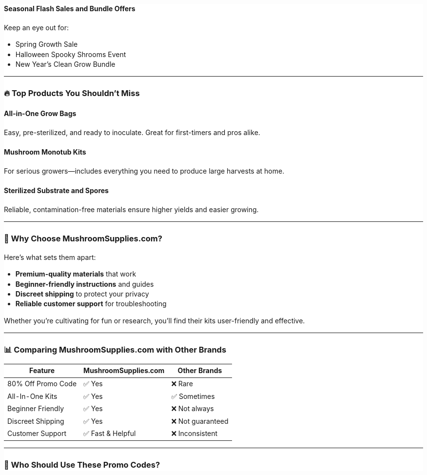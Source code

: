 #### **Seasonal Flash Sales and Bundle Offers**

Keep an eye out for:

* Spring Growth Sale
* Halloween Spooky Shrooms Event
* New Year’s Clean Grow Bundle

---

### **🔥 Top Products You Shouldn’t Miss**

#### **All-in-One Grow Bags**

Easy, pre-sterilized, and ready to inoculate. Great for first-timers and pros alike.

#### **Mushroom Monotub Kits**

For serious growers—includes everything you need to produce large harvests at home.

#### **Sterilized Substrate and Spores**

Reliable, contamination-free materials ensure higher yields and easier growing.

---

### **🌟 Why Choose MushroomSupplies.com?**

Here’s what sets them apart:

* **Premium-quality materials** that work
* **Beginner-friendly instructions** and guides
* **Discreet shipping** to protect your privacy
* **Reliable customer support** for troubleshooting

Whether you’re cultivating for fun or research, you’ll find their kits user-friendly and effective.

---

### **📊 Comparing MushroomSupplies.com with Other Brands**

| Feature            | MushroomSupplies.com | Other Brands     |
| ------------------ | -------------------- | ---------------- |
| 80% Off Promo Code | ✅ Yes                | ❌ Rare           |
| All-In-One Kits    | ✅ Yes                | ✅ Sometimes      |
| Beginner Friendly  | ✅ Yes                | ❌ Not always     |
| Discreet Shipping  | ✅ Yes                | ❌ Not guaranteed |
| Customer Support   | ✅ Fast & Helpful     | ❌ Inconsistent   |

---

### **👥 Who Should Use These Promo Codes?**
